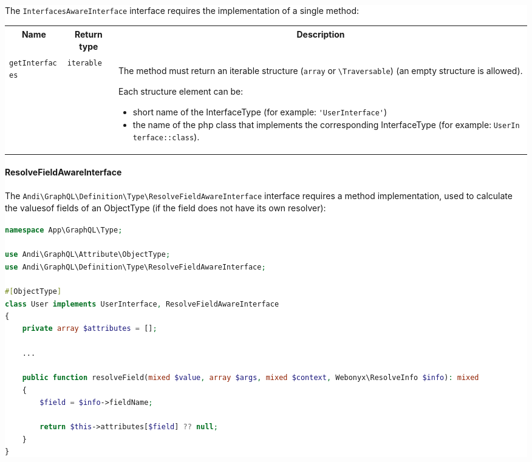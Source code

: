 The `InterfacesAwareInterface` interface requires the implementation of a single method:

<table>
    <tr>
        <th>Name</th>
        <th>Return type</th>
        <th>Description</th>
    </tr>
    <tr>
        <td valign="top"><code>getInterfaces</code></td>
        <td valign="top"><code>iterable</code></td>
        <td valign="top">
            <p>
                The method must return an iterable structure (<code>array</code> or
                <code>\Traversable</code>) (an empty structure is allowed).
            </p>
            <p>
                Each structure element can be:
            </p>
            <ul>
                <li>
                    short name of the InterfaceType
                    (for example: <code>'UserInterface'</code>)
                </li>
                <li>
                    the name of the php class that implements the corresponding InterfaceType
                    (for example: <code>UserInterface::class</code>).
                </li>
            </ul>
        </td>
    </tr>
</table>

#### <a id="resolve-field-aware-interface">ResolveFieldAwareInterface</a>

The `Andi\GraphQL\Definition\Type\ResolveFieldAwareInterface` interface requires a method implementation,
used to calculate the values ​​of fields of an ObjectType (if the field does not have its own resolver):

```php
namespace App\GraphQL\Type;

use Andi\GraphQL\Attribute\ObjectType;
use Andi\GraphQL\Definition\Type\ResolveFieldAwareInterface;

#[ObjectType]
class User implements UserInterface, ResolveFieldAwareInterface
{
    private array $attributes = [];

    ...

    public function resolveField(mixed $value, array $args, mixed $context, Webonyx\ResolveInfo $info): mixed
    {
        $field = $info->fieldName;

        return $this->attributes[$field] ?? null;
    }
}
```
